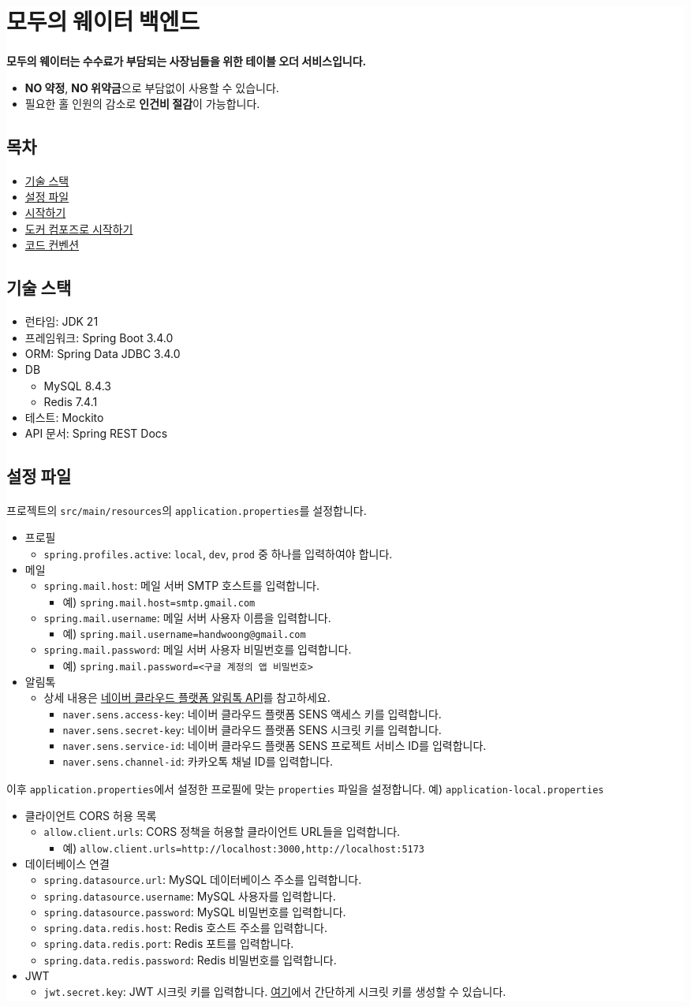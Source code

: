 # 모두의 웨이터 백엔드

**모두의 웨이터는 수수료가 부담되는 사장님들을 위한 테이블 오더 서비스입니다.**

- **NO 약정**, **NO 위약금**으로 부담없이 사용할 수 있습니다.
- 필요한 홀 인원의 감소로 **인건비 절감**이 가능합니다.

## 목차

- [기술 스택](#기술-스택)
- [설정 파일](#설정-파일)
- [시작하기](#시작하기)
- [도커 컴포즈로 시작하기](#도커-컴포즈로-시작하기)
- [코드 컨벤션](#코드-컨벤션)

## 기술 스택

- 런타임: JDK 21
- 프레임워크: Spring Boot 3.4.0
- ORM: Spring Data JDBC 3.4.0
- DB
    - MySQL 8.4.3
    - Redis 7.4.1
- 테스트: Mockito
- API 문서: Spring REST Docs

## 설정 파일

프로젝트의 `src/main/resources`의 `application.properties`를 설정합니다.

- 프로필
    - `spring.profiles.active`: `local`, `dev`, `prod` 중 하나를 입력하여야 합니다.
- 메일
    - `spring.mail.host`: 메일 서버 SMTP 호스트를 입력합니다.
        - 예) `spring.mail.host=smtp.gmail.com`
    - `spring.mail.username`: 메일 서버 사용자 이름을 입력합니다.
        - 예) `spring.mail.username=handwoong@gmail.com`
    - `spring.mail.password`: 메일 서버 사용자 비밀번호를 입력합니다.
        - 예) `spring.mail.password=<구글 계정의 앱 비밀번호>`
- 알림톡
    - 상세 내용은 [네이버 클라우드 플랫폼 알림톡 API](https://api.ncloud-docs.com/docs/ko/ai-application-service-sens-alimtalkv2)를 참고하세요.
        - `naver.sens.access-key`: 네이버 클라우드 플랫폼 SENS 액세스 키를 입력합니다.
        - `naver.sens.secret-key`: 네이버 클라우드 플랫폼 SENS 시크릿 키를 입력합니다.
        - `naver.sens.service-id`: 네이버 클라우드 플랫폼 SENS 프로젝트 서비스 ID를 입력합니다.
        - `naver.sens.channel-id`: 카카오톡 채널 ID를 입력합니다.

이후 `application.properties`에서 설정한 프로필에 맞는 `properties` 파일을 설정합니다. 예) `application-local.properties`

- 클라이언트 CORS 허용 목록
    - `allow.client.urls`: CORS 정책을 허용할 클라이언트 URL들을 입력합니다.
        - 예) `allow.client.urls=http://localhost:3000,http://localhost:5173`
- 데이터베이스 연결
    - `spring.datasource.url`: MySQL 데이터베이스 주소를 입력합니다.
    - `spring.datasource.username`: MySQL 사용자를 입력합니다.
    - `spring.datasource.password`: MySQL 비밀번호를 입력합니다.
    - `spring.data.redis.host`: Redis 호스트 주소를 입력합니다.
    - `spring.data.redis.port`: Redis 포트를 입력합니다.
    - `spring.data.redis.password`: Redis 비밀번호를 입력합니다.
- JWT
    - `jwt.secret.key`: JWT 시크릿 키를 입력합니다. [여기](https://jwt-keys.21no.de)에서 간단하게 시크릿 키를 생성할 수 있습니다.
